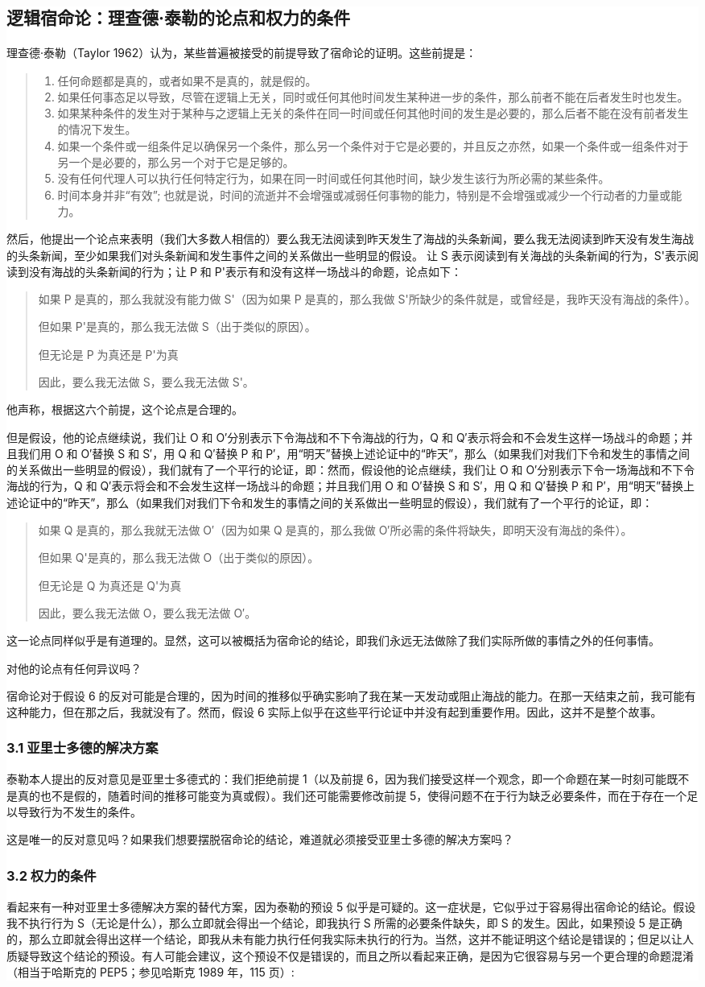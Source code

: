 ## 逻辑宿命论：理查德·泰勒的论点和权力的条件

理查德·泰勒（Taylor 1962）认为，某些普遍被接受的前提导致了宿命论的证明。这些前提是：

> 1. 任何命题都是真的，或者如果不是真的，就是假的。
> 2. 如果任何事态足以导致，尽管在逻辑上无关，同时或任何其他时间发生某种进一步的条件，那么前者不能在后者发生时也发生。
> 3. 如果某种条件的发生对于某种与之逻辑上无关的条件在同一时间或任何其他时间的发生是必要的，那么后者不能在没有前者发生的情况下发生。
> 4. 如果一个条件或一组条件足以确保另一个条件，那么另一个条件对于它是必要的，并且反之亦然，如果一个条件或一组条件对于另一个是必要的，那么另一个对于它是足够的。
> 5. 没有任何代理人可以执行任何特定行为，如果在同一时间或任何其他时间，缺少发生该行为所必需的某些条件。
> 6. 时间本身并非“有效”; 也就是说，时间的流逝并不会增强或减弱任何事物的能力，特别是不会增强或减少一个行动者的力量或能力。

然后，他提出一个论点来表明（我们大多数人相信的）要么我无法阅读到昨天发生了海战的头条新闻，要么我无法阅读到昨天没有发生海战的头条新闻，至少如果我们对头条新闻和发生事件之间的关系做出一些明显的假设。 让 S 表示阅读到有关海战的头条新闻的行为，S'表示阅读到没有海战的头条新闻的行为；让 P 和 P'表示有和没有这样一场战斗的命题，论点如下：

> 如果 P 是真的，那么我就没有能力做 S'（因为如果 P 是真的，那么我做 S'所缺少的条件就是，或曾经是，我昨天没有海战的条件）。
>
> 但如果 P'是真的，那么我无法做 S（出于类似的原因）。
>
> 但无论是 P 为真还是 P'为真
>
> 因此，要么我无法做 S，要么我无法做 S'。

他声称，根据这六个前提，这个论点是合理的。

但是假设，他的论点继续说，我们让 O 和 O′分别表示下令海战和不下令海战的行为，Q 和 Q′表示将会和不会发生这样一场战斗的命题；并且我们用 O 和 O′替换 S 和 S′，用 Q 和 Q′替换 P 和 P′，用“明天”替换上述论证中的“昨天”，那么（如果我们对我们下令和发生的事情之间的关系做出一些明显的假设），我们就有了一个平行的论证，即：然而，假设他的论点继续，我们让 O 和 O′分别表示下令一场海战和不下令海战的行为，Q 和 Q′表示将会和不会发生这样一场战斗的命题；并且我们用 O 和 O′替换 S 和 S′，用 Q 和 Q′替换 P 和 P′，用“明天”替换上述论证中的“昨天”，那么（如果我们对我们下令和发生的事情之间的关系做出一些明显的假设），我们就有了一个平行的论证，即：

> 如果 Q 是真的，那么我就无法做 O′（因为如果 Q 是真的，那么我做 O′所必需的条件将缺失，即明天没有海战的条件）。
>
> 但如果 Q'是真的，那么我无法做 O（出于类似的原因）。
>
> 但无论是 Q 为真还是 Q'为真
>
> 因此，要么我无法做 O，要么我无法做 O′。

这一论点同样似乎是有道理的。显然，这可以被概括为宿命论的结论，即我们永远无法做除了我们实际所做的事情之外的任何事情。

对他的论点有任何异议吗？

宿命论对于假设 6 的反对可能是合理的，因为时间的推移似乎确实影响了我在某一天发动或阻止海战的能力。在那一天结束之前，我可能有这种能力，但在那之后，我就没有了。然而，假设 6 实际上似乎在这些平行论证中并没有起到重要作用。因此，这并不是整个故事。

### 3.1 亚里士多德的解决方案

泰勒本人提出的反对意见是亚里士多德式的：我们拒绝前提 1（以及前提 6，因为我们接受这样一个观念，即一个命题在某一时刻可能既不是真的也不是假的，随着时间的推移可能变为真或假）。我们还可能需要修改前提 5，使得问题不在于行为缺乏必要条件，而在于存在一个足以导致行为不发生的条件。

这是唯一的反对意见吗？如果我们想要摆脱宿命论的结论，难道就必须接受亚里士多德的解决方案吗？

### 3.2 权力的条件

看起来有一种对亚里士多德解决方案的替代方案，因为泰勒的预设 5 似乎是可疑的。这一症状是，它似乎过于容易得出宿命论的结论。假设我不执行行为 S（无论是什么），那么立即就会得出一个结论，即我执行 S 所需的必要条件缺失，即 S 的发生。因此，如果预设 5 是正确的，那么立即就会得出这样一个结论，即我从未有能力执行任何我实际未执行的行为。当然，这并不能证明这个结论是错误的；但足以让人质疑导致这个结论的预设。有人可能会建议，这个预设不仅是错误的，而且之所以看起来正确，是因为它很容易与另一个更合理的命题混淆（相当于哈斯克的 PEP5；参见哈斯克 1989 年，115 页）:

